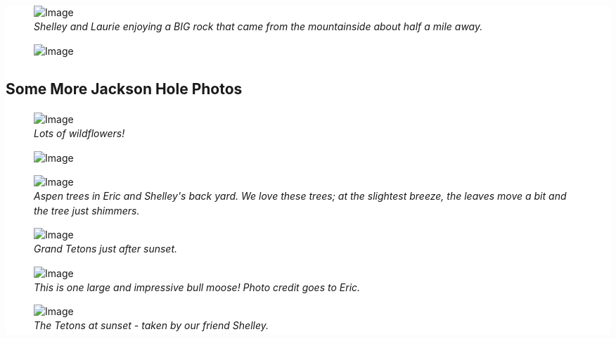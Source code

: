 
<figure>
	<img class = "landscape" src="{{"/assets/images/2020/08/DSC09207.jpg" | prepend: site.baseurl  }}" alt="Image" />
	<figcaption><em>Shelley and Laurie enjoying a BIG rock that came from the mountainside about half a mile away.</em></figcaption>
</figure>



<figure>
	<img class = "landscape" src="{{"/assets/images/2020/08/DSC09191.jpg" | prepend: site.baseurl  }}" alt="Image" />
	<figcaption></figcaption>
</figure>


<h2>Some More Jackson Hole Photos</h2>
<figure>
	<img class = "landscape" src="{{"/assets/images/2020/08/DSC09194.jpg" | prepend: site.baseurl  }}" alt="Image" />
	<figcaption><em>Lots of wildflowers!</em></figcaption>
</figure>



<figure>
	<img class = "landscape" src="{{"/assets/images/2020/08/DSC09222.jpg" | prepend: site.baseurl  }}" alt="Image" />
	<figcaption></figcaption>
</figure>



<figure>
	<img class = "portrait" src="{{"/assets/images/2020/08/DSC09211.jpg" | prepend: site.baseurl  }}" alt="Image" />
	<figcaption><em>Aspen trees in Eric and Shelley's back yard. We love these trees; at the slightest breeze, the leaves move a bit and the tree just shimmers.</em></figcaption>
</figure>



<figure>
	<img class = "landscape" src="{{"/assets/images/2020/08/DSC09216.jpg" | prepend: site.baseurl  }}" alt="Image" />
	<figcaption><em>Grand Tetons just after sunset.</em></figcaption>
</figure>



<figure>
	<img class = "landscape" src="{{"/assets/images/2020/08/moose.jpg" | prepend: site.baseurl  }}" alt="Image" />
	<figcaption><em>This is one large and impressive bull moose! Photo credit goes to Eric.</em></figcaption>
</figure>



<figure>
	<img class = "landscape" src="{{"/assets/images/2020/08/sunset.jpg" | prepend: site.baseurl  }}" alt="Image" />
	<figcaption><em>The Tetons at sunset - taken by our friend Shelley.</em></figcaption>
</figure>
